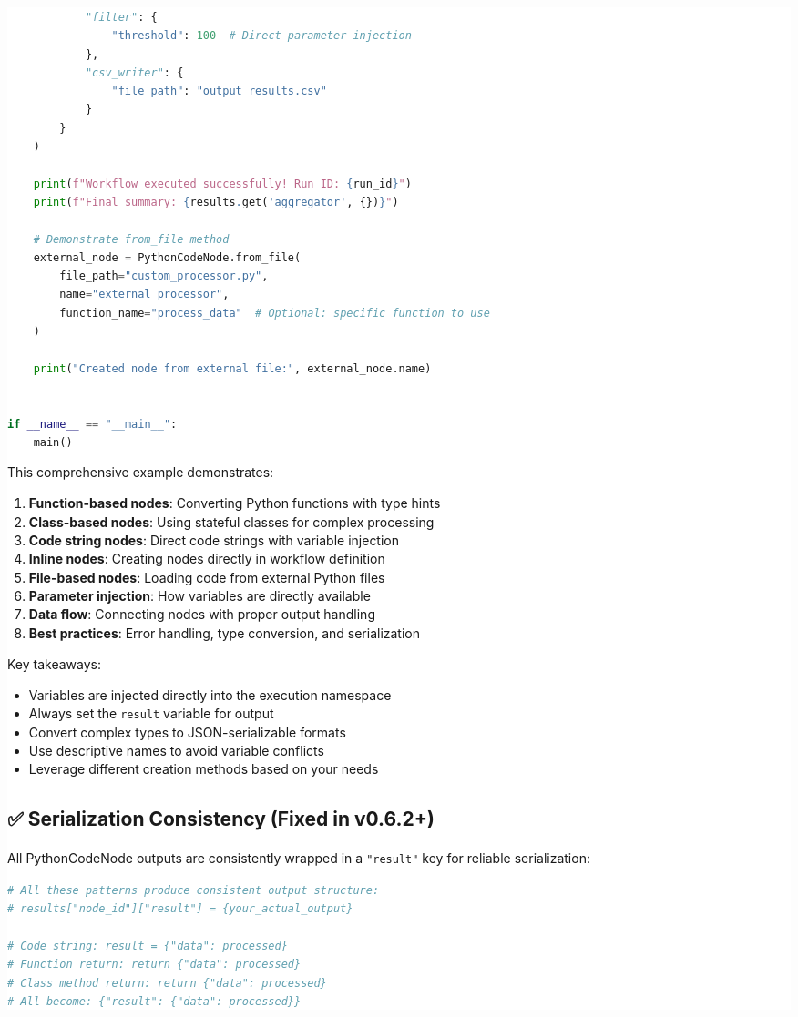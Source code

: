 ```python
            "filter": {
                "threshold": 100  # Direct parameter injection
            },
            "csv_writer": {
                "file_path": "output_results.csv"
            }
        }
    )

    print(f"Workflow executed successfully! Run ID: {run_id}")
    print(f"Final summary: {results.get('aggregator', {})}")

    # Demonstrate from_file method
    external_node = PythonCodeNode.from_file(
        file_path="custom_processor.py",
        name="external_processor",
        function_name="process_data"  # Optional: specific function to use
    )

    print("Created node from external file:", external_node.name)


if __name__ == "__main__":
    main()
```

This comprehensive example demonstrates:

1. **Function-based nodes**: Converting Python functions with type hints
2. **Class-based nodes**: Using stateful classes for complex processing
3. **Code string nodes**: Direct code strings with variable injection
4. **Inline nodes**: Creating nodes directly in workflow definition
5. **File-based nodes**: Loading code from external Python files
6. **Parameter injection**: How variables are directly available
7. **Data flow**: Connecting nodes with proper output handling
8. **Best practices**: Error handling, type conversion, and serialization

Key takeaways:
- Variables are injected directly into the execution namespace
- Always set the `result` variable for output
- Convert complex types to JSON-serializable formats
- Use descriptive names to avoid variable conflicts
- Leverage different creation methods based on your needs

## ✅ Serialization Consistency (Fixed in v0.6.2+)

All PythonCodeNode outputs are consistently wrapped in a `"result"` key for reliable serialization:

```python
# All these patterns produce consistent output structure:
# results["node_id"]["result"] = {your_actual_output}

# Code string: result = {"data": processed}
# Function return: return {"data": processed}
# Class method return: return {"data": processed}
# All become: {"result": {"data": processed}}
```

